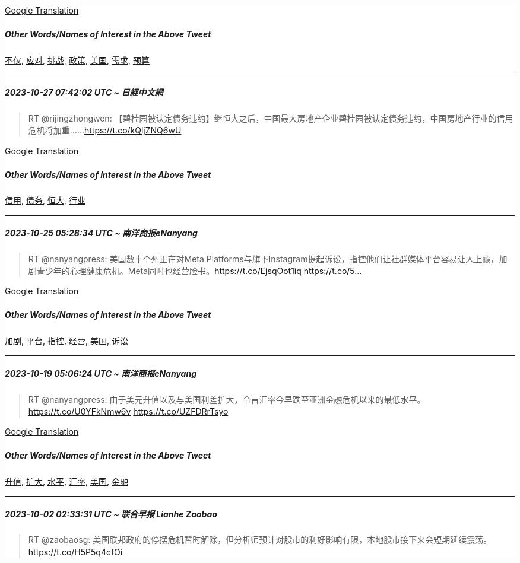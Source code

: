 [Google Translation](https://translate.google.com/?hi=en&tab=TT&sl=zh-CN&tl=en&op=translate&text=RT+%40nanyangpress%3A+%E3%80%90%E7%BE%8E%E5%80%BA%E5%8D%B1%E6%9C%BA%E8%BF%AB%E5%9C%A8%E7%9C%89%E7%9D%AB%3F%2F%23%E9%99%88%E4%B8%87%E8%AF%9A%E3%80%91+%E7%BE%8E%E5%9B%BD%E6%94%BF%E5%BA%9C%E4%B8%BA%E5%BA%94%E5%AF%B9%E5%90%84%E9%A1%B9%E6%94%BF%E7%AD%96%E9%9C%80%E6%B1%82%E5%92%8C%E7%BB%8F%E6%B5%8E%E6%8C%91%E6%88%98%EF%BC%8C%E4%BD%BF%E5%BE%972023%E5%B9%B4%E7%9A%84%E8%B4%A2%E6%94%BF%E9%A2%84%E7%AE%97%E8%B5%A4%E5%AD%97%E8%BE%BE%E5%88%B0%E6%83%8A%E4%BA%BA%E7%9A%841.7%E4%B8%87%E4%BA%BF%E7%BE%8E%E5%85%83%EF%BC%88%E7%BA%A68.14%E4%B8%87%E4%BA%BF%E4%BB%A4%E5%90%89%EF%BC%89%E3%80%82%E8%BF%99%E4%B8%AA%E6%95%B0%E5%AD%97%E4%B8%8D%E4%BB%85%E9%AB%98%E8%BE%BE23%25%E7%9A%84%E5%A2%9E%E5%B9%85%EF%BC%8C%E6%9B%B4%E5%88%9B%E4%B8%8B%E5%8E%86%E5%8F%B2%E6%96%B0%E9%AB%98%E3%80%82https%3A%2F%2Ft.co%2FbqeBApE4Fd%E2%80%A6)
##### Other Words/Names of Interest in the Above Tweet
[不仅](不仅.md), [应对](应对.md), [挑战](挑战.md), [政策](政策.md), [美国](美国.md), [需求](需求.md), [预算](预算.md)
___
##### 2023-10-27 07:42:02 UTC ~ 日經中文網
> RT @rijingzhongwen: 【碧桂园被认定债务违约】继恒大之后，中国最大房地产企业碧桂园被认定债务违约，中国房地产行业的信用危机将加重……https://t.co/kQljZNQ6wU

[Google Translation](https://translate.google.com/?hi=en&tab=TT&sl=zh-CN&tl=en&op=translate&text=RT+%40rijingzhongwen%3A+%E3%80%90%E7%A2%A7%E6%A1%82%E5%9B%AD%E8%A2%AB%E8%AE%A4%E5%AE%9A%E5%80%BA%E5%8A%A1%E8%BF%9D%E7%BA%A6%E3%80%91%E7%BB%A7%E6%81%92%E5%A4%A7%E4%B9%8B%E5%90%8E%EF%BC%8C%E4%B8%AD%E5%9B%BD%E6%9C%80%E5%A4%A7%E6%88%BF%E5%9C%B0%E4%BA%A7%E4%BC%81%E4%B8%9A%E7%A2%A7%E6%A1%82%E5%9B%AD%E8%A2%AB%E8%AE%A4%E5%AE%9A%E5%80%BA%E5%8A%A1%E8%BF%9D%E7%BA%A6%EF%BC%8C%E4%B8%AD%E5%9B%BD%E6%88%BF%E5%9C%B0%E4%BA%A7%E8%A1%8C%E4%B8%9A%E7%9A%84%E4%BF%A1%E7%94%A8%E5%8D%B1%E6%9C%BA%E5%B0%86%E5%8A%A0%E9%87%8D%E2%80%A6%E2%80%A6https%3A%2F%2Ft.co%2FkQljZNQ6wU)
##### Other Words/Names of Interest in the Above Tweet
[信用](信用.md), [债务](债务.md), [恒大](恒大.md), [行业](行业.md)
___
##### 2023-10-25 05:28:34 UTC ~ 南洋商报eNanyang
> RT @nanyangpress: 美国数十个州正在对Meta Platforms与旗下Instagram提起诉讼，指控他们让社群媒体平台容易让人上瘾，加剧青少年的心理健康危机。Meta同时也经营脸书。https://t.co/EjsqOot1iq https://t.co/5…

[Google Translation](https://translate.google.com/?hi=en&tab=TT&sl=zh-CN&tl=en&op=translate&text=RT+%40nanyangpress%3A+%E7%BE%8E%E5%9B%BD%E6%95%B0%E5%8D%81%E4%B8%AA%E5%B7%9E%E6%AD%A3%E5%9C%A8%E5%AF%B9Meta+Platforms%E4%B8%8E%E6%97%97%E4%B8%8BInstagram%E6%8F%90%E8%B5%B7%E8%AF%89%E8%AE%BC%EF%BC%8C%E6%8C%87%E6%8E%A7%E4%BB%96%E4%BB%AC%E8%AE%A9%E7%A4%BE%E7%BE%A4%E5%AA%92%E4%BD%93%E5%B9%B3%E5%8F%B0%E5%AE%B9%E6%98%93%E8%AE%A9%E4%BA%BA%E4%B8%8A%E7%98%BE%EF%BC%8C%E5%8A%A0%E5%89%A7%E9%9D%92%E5%B0%91%E5%B9%B4%E7%9A%84%E5%BF%83%E7%90%86%E5%81%A5%E5%BA%B7%E5%8D%B1%E6%9C%BA%E3%80%82Meta%E5%90%8C%E6%97%B6%E4%B9%9F%E7%BB%8F%E8%90%A5%E8%84%B8%E4%B9%A6%E3%80%82https%3A%2F%2Ft.co%2FEjsqOot1iq+https%3A%2F%2Ft.co%2F5%E2%80%A6)
##### Other Words/Names of Interest in the Above Tweet
[加剧](加剧.md), [平台](平台.md), [指控](指控.md), [经营](经营.md), [美国](美国.md), [诉讼](诉讼.md)
___
##### 2023-10-19 05:06:24 UTC ~ 南洋商报eNanyang
> RT @nanyangpress: 由于美元升值以及与美国利差扩大，令吉汇率今早跌至亚洲金融危机以来的最低水平。https://t.co/U0YFkNmw6v https://t.co/UZFDRrTsyo

[Google Translation](https://translate.google.com/?hi=en&tab=TT&sl=zh-CN&tl=en&op=translate&text=RT+%40nanyangpress%3A+%E7%94%B1%E4%BA%8E%E7%BE%8E%E5%85%83%E5%8D%87%E5%80%BC%E4%BB%A5%E5%8F%8A%E4%B8%8E%E7%BE%8E%E5%9B%BD%E5%88%A9%E5%B7%AE%E6%89%A9%E5%A4%A7%EF%BC%8C%E4%BB%A4%E5%90%89%E6%B1%87%E7%8E%87%E4%BB%8A%E6%97%A9%E8%B7%8C%E8%87%B3%E4%BA%9A%E6%B4%B2%E9%87%91%E8%9E%8D%E5%8D%B1%E6%9C%BA%E4%BB%A5%E6%9D%A5%E7%9A%84%E6%9C%80%E4%BD%8E%E6%B0%B4%E5%B9%B3%E3%80%82https%3A%2F%2Ft.co%2FU0YFkNmw6v+https%3A%2F%2Ft.co%2FUZFDRrTsyo)
##### Other Words/Names of Interest in the Above Tweet
[升值](升值.md), [扩大](扩大.md), [水平](水平.md), [汇率](汇率.md), [美国](美国.md), [金融](金融.md)
___
##### 2023-10-02 02:33:31 UTC ~ 联合早报 Lianhe Zaobao
> RT @zaobaosg: 美国联邦政府的停摆危机暂时解除，但分析师预计对股市的利好影响有限，本地股市接下来会短期延续震荡。https://t.co/H5P5q4cfOi
